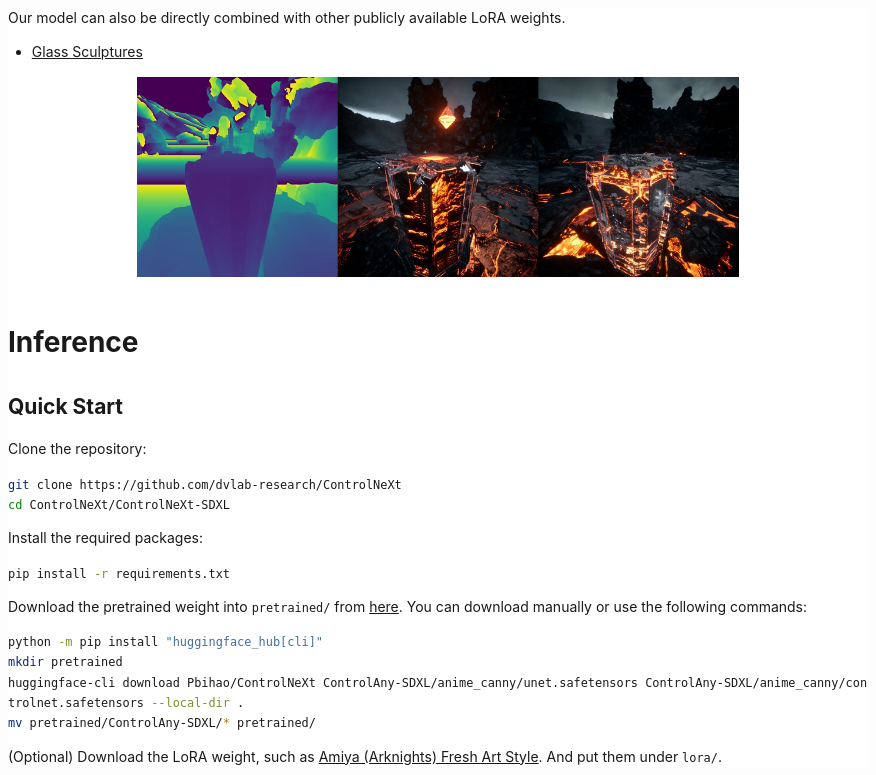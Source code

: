 Our model can also be directly combined with other publicly available LoRA weights.

- [Glass Sculptures](https://civitai.com/models/11203/glass-sculptures?modelVersionId=177888)

<p align="center">
  <img src="examples/vidit_depth/eval_img/StableDiffusionXL_GlassSculpturesLora.jpg" width="70%" alt="StableDiffusionXL">
</p>

# Inference

## Quick Start

Clone the repository:

```bash
git clone https://github.com/dvlab-research/ControlNeXt
cd ControlNeXt/ControlNeXt-SDXL
```

Install the required packages:

```bash
pip install -r requirements.txt
```

Download the pretrained weight into `pretrained/` from [here](https://huggingface.co/Pbihao/ControlNeXt/tree/main/ControlAny-SDXL). You can download manually or use the following commands:

```bash
python -m pip install "huggingface_hub[cli]"
mkdir pretrained
huggingface-cli download Pbihao/ControlNeXt ControlAny-SDXL/anime_canny/unet.safetensors ControlAny-SDXL/anime_canny/controlnet.safetensors --local-dir .
mv pretrained/ControlAny-SDXL/* pretrained/
```

(Optional) Download the LoRA weight, such as [Amiya (Arknights) Fresh Art Style](https://civitai.com/models/231598/amiya-arknights-fresh-art-style-xl-trained-with-6k-images). And put them under `lora/`.
